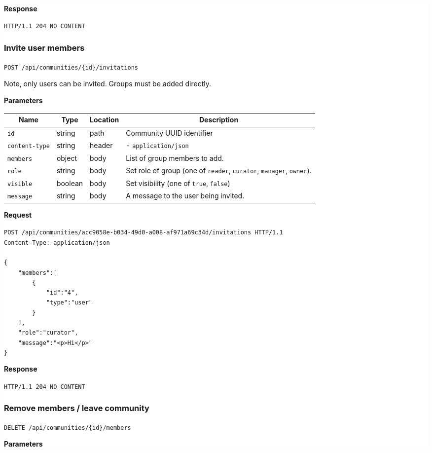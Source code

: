 **Response**

```http
HTTP/1.1 204 NO CONTENT
```

### Invite user members

`POST /api/communities/{id}/invitations`

Note, only users can be invited. Groups must be added directly.

**Parameters**

| Name           | Type    | Location | Description                                                                 |
| -------------- | ------- | -------- | --------------------------------------------------------------------------- |
| `id`           | string  | path     | Community UUID identifier                                                   |
| `content-type` | string  | header   | - `application/json`                                                        |
| `members`      | object  | body     | List of group members to add.                                               |
| `role`         | string  | body     | Set role of group (one of ``reader``, ``curator``, ``manager``, ``owner``). |
| `visible`      | boolean | body     | Set visibility (one of ``true``, ``false``)                                 |
| `message`      | string  | body     | A message to the user being invited.                                        |

**Request**

```http
POST /api/communities/acc9058e-b034-49d0-a008-af971a69c34d/invitations HTTP/1.1
Content-Type: application/json

{
    "members":[
        {
            "id":"4",
            "type":"user"
        }
    ],
    "role":"curator",
    "message":"<p>Hi</p>"
}
```

**Response**

```http
HTTP/1.1 204 NO CONTENT
```

### Remove members / leave community

`DELETE /api/communities/{id}/members`

**Parameters**
